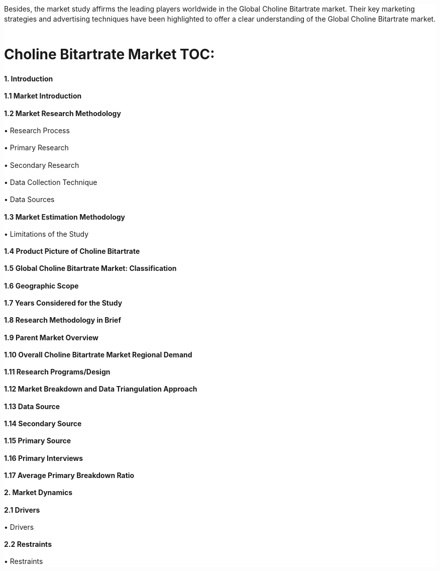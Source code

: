 Besides, the market study affirms the leading players worldwide in the Global Choline Bitartrate market. Their key marketing strategies and advertising techniques have been highlighted to offer a clear understanding of the Global Choline Bitartrate market.

# <strong>Choline Bitartrate Market TOC:</strong>

<strong>1. Introduction</strong>

<strong>1.1 Market Introduction</strong>

<strong>1.2 Market Research Methodology</strong>

• Research Process

• Primary Research

• Secondary Research

• Data Collection Technique

• Data Sources

<strong>1.3 Market Estimation Methodology</strong>

• Limitations of the Study

<strong>1.4 Product Picture of Choline Bitartrate</strong>

<strong>1.5 Global Choline Bitartrate Market: Classification</strong>

<strong>1.6 Geographic Scope</strong>

<strong>1.7 Years Considered for the Study</strong>

<strong>1.8 Research Methodology in Brief</strong>

<strong>1.9 Parent Market Overview</strong>

<strong>1.10 Overall Choline Bitartrate Market Regional Demand</strong>

<strong>1.11 Research Programs/Design</strong>

<strong>1.12 Market Breakdown and Data Triangulation Approach</strong>

<strong>1.13 Data Source</strong>

<strong>1.14 Secondary Source</strong>

<strong>1.15 Primary Source</strong>

<strong>1.16 Primary Interviews</strong>

<strong>1.17 Average Primary Breakdown Ratio</strong>

<strong>2. Market Dynamics</strong>

<strong>2.1 Drivers</strong>

• Drivers

<strong>2.2 Restraints</strong>

• Restraints
